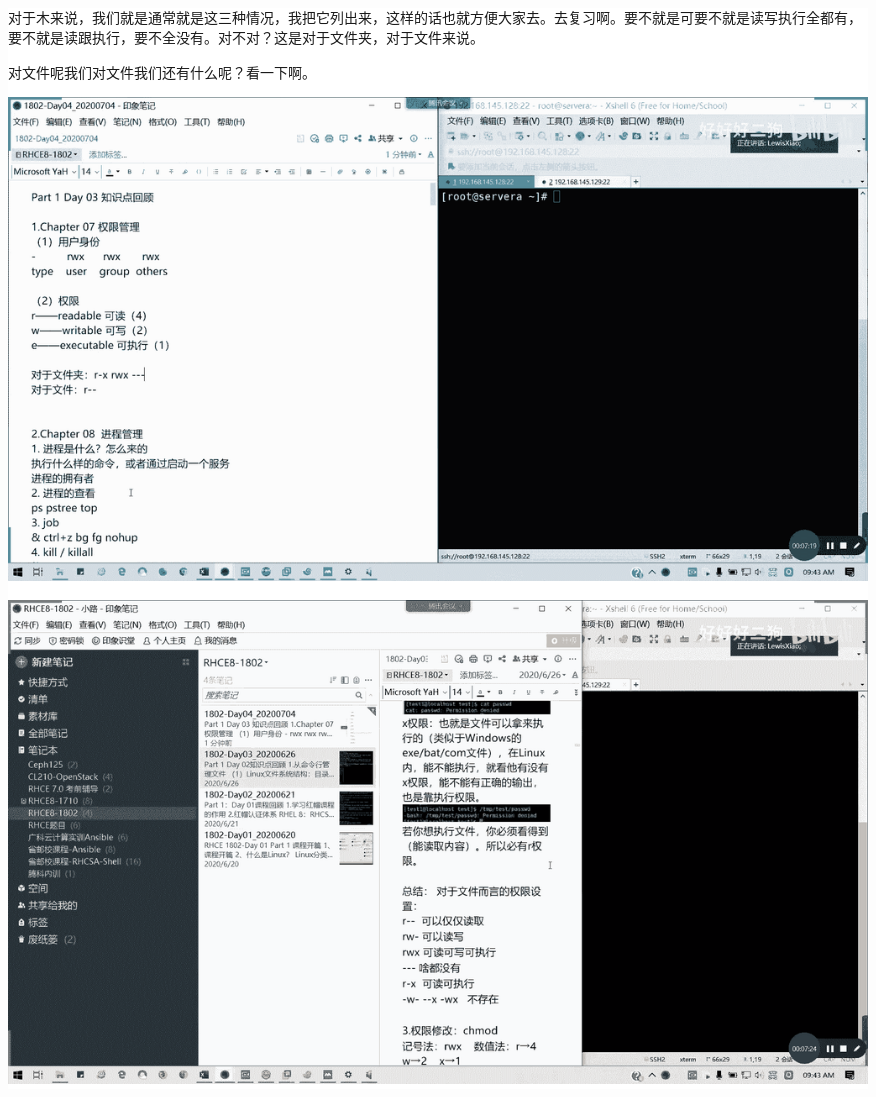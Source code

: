 对于木来说，我们就是通常就是这三种情况，我把它列出来，这样的话也就方便大家去。去复习啊。要不就是可要不就是读写执行全都有，要不就是读跟执行，要不全没有。对不对？这是对于文件夹，对于文件来说。

对文件呢我们对文件我们还有什么呢？看一下啊。

![](img/f436fdbb6fb2692c2c37b0e20bb5a8dc_8.png)

![](img/f436fdbb6fb2692c2c37b0e20bb5a8dc_9.png)
